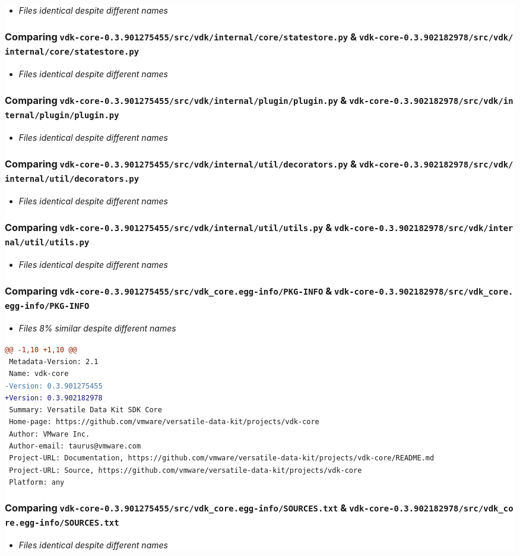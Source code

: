  * *Files identical despite different names*

### Comparing `vdk-core-0.3.901275455/src/vdk/internal/core/statestore.py` & `vdk-core-0.3.902182978/src/vdk/internal/core/statestore.py`

 * *Files identical despite different names*

### Comparing `vdk-core-0.3.901275455/src/vdk/internal/plugin/plugin.py` & `vdk-core-0.3.902182978/src/vdk/internal/plugin/plugin.py`

 * *Files identical despite different names*

### Comparing `vdk-core-0.3.901275455/src/vdk/internal/util/decorators.py` & `vdk-core-0.3.902182978/src/vdk/internal/util/decorators.py`

 * *Files identical despite different names*

### Comparing `vdk-core-0.3.901275455/src/vdk/internal/util/utils.py` & `vdk-core-0.3.902182978/src/vdk/internal/util/utils.py`

 * *Files identical despite different names*

### Comparing `vdk-core-0.3.901275455/src/vdk_core.egg-info/PKG-INFO` & `vdk-core-0.3.902182978/src/vdk_core.egg-info/PKG-INFO`

 * *Files 8% similar despite different names*

```diff
@@ -1,10 +1,10 @@
 Metadata-Version: 2.1
 Name: vdk-core
-Version: 0.3.901275455
+Version: 0.3.902182978
 Summary: Versatile Data Kit SDK Core
 Home-page: https://github.com/vmware/versatile-data-kit/projects/vdk-core
 Author: VMware Inc.
 Author-email: taurus@vmware.com
 Project-URL: Documentation, https://github.com/vmware/versatile-data-kit/projects/vdk-core/README.md
 Project-URL: Source, https://github.com/vmware/versatile-data-kit/projects/vdk-core
 Platform: any
```

### Comparing `vdk-core-0.3.901275455/src/vdk_core.egg-info/SOURCES.txt` & `vdk-core-0.3.902182978/src/vdk_core.egg-info/SOURCES.txt`

 * *Files identical despite different names*

